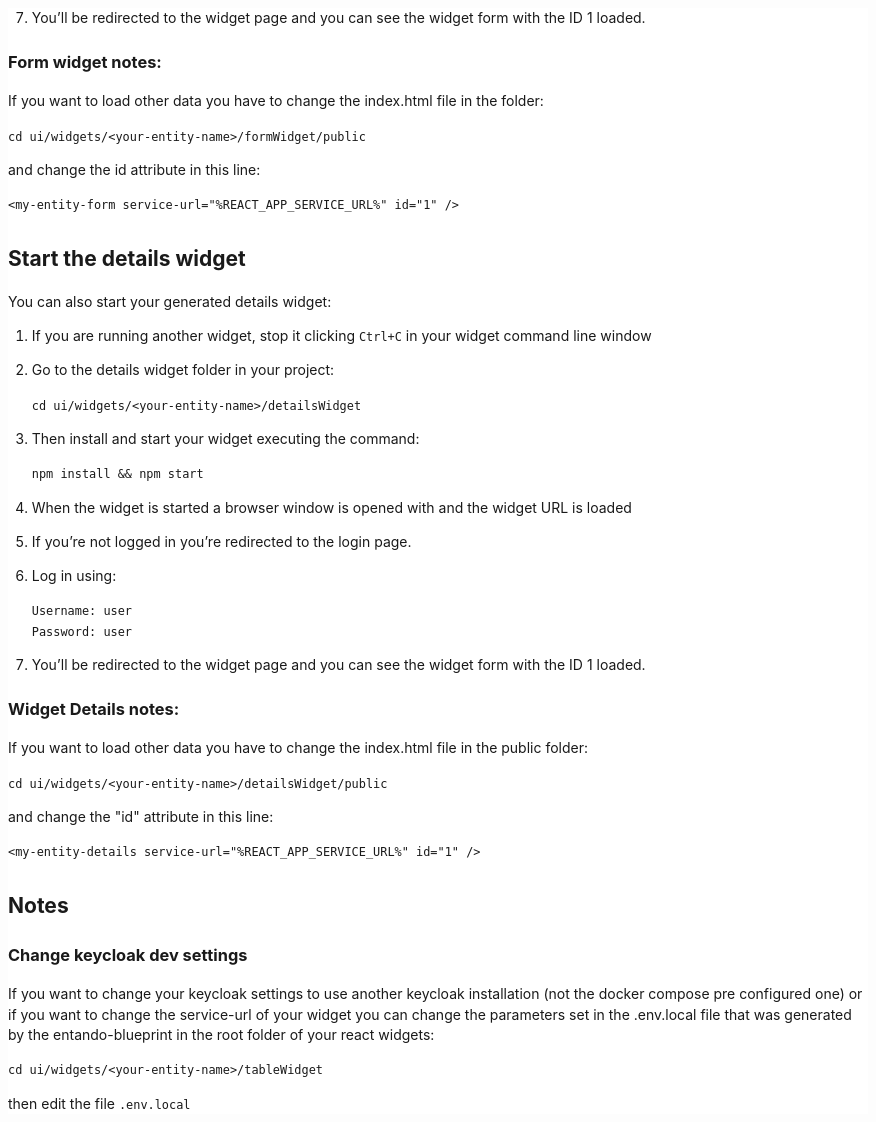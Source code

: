 7.  You’ll be redirected to the widget page and you can see the widget form with the ID 1 loaded.

### Form widget notes:

If you want to load other data you have to change the index.html file in the folder:

    cd ui/widgets/<your-entity-name>/formWidget/public

and change the id attribute in this line:

    <my-entity-form service-url="%REACT_APP_SERVICE_URL%" id="1" />

## Start the details widget

You can also start your generated details widget:

1.  If you are running another widget, stop it clicking `Ctrl+C` in your widget command line window

2.  Go to the details widget folder in your project:

        cd ui/widgets/<your-entity-name>/detailsWidget

3.  Then install and start your widget executing the command:

        npm install && npm start

4.  When the widget is started a browser window is opened with and the widget URL is loaded

5.  If you’re not logged in you’re redirected to the login page.

6.  Log in using:

        Username: user
        Password: user

7.  You’ll be redirected to the widget page and you can see the widget form with the ID 1 loaded.

### Widget Details notes:

If you want to load other data you have to change the index.html file in the public folder:

    cd ui/widgets/<your-entity-name>/detailsWidget/public

and change the "id" attribute in this line:

    <my-entity-details service-url="%REACT_APP_SERVICE_URL%" id="1" />

## Notes

### Change keycloak dev settings

If you want to change your keycloak settings to use another keycloak installation (not the docker compose pre configured one) or if you want to change the service-url of your widget you can change the parameters set in the .env.local file that was generated by the entando-blueprint in the root folder of your react widgets:

    cd ui/widgets/<your-entity-name>/tableWidget

then edit the file `.env.local`
